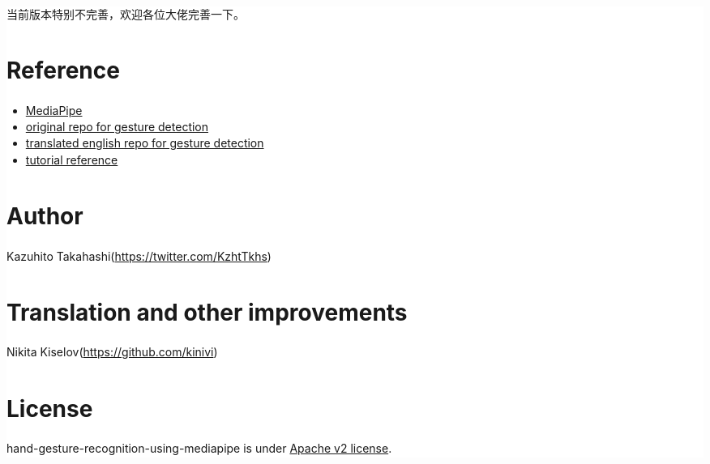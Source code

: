 当前版本特别不完善，欢迎各位大佬完善一下。

# Reference
* [MediaPipe](https://mediapipe.dev/) 
* [original repo for gesture detection](https://github.com/Kazuhito00/hand-gesture-recognition-using-mediapipe)
* [translated english repo for gesture detection](https://github.com/kinivi/hand-gesture-recognition-mediapipe)
* [tutorial reference](https://youtu.be/a99p_fAr6e4)
  
# Author
Kazuhito Takahashi(https://twitter.com/KzhtTkhs)

# Translation and other improvements
Nikita Kiselov(https://github.com/kinivi)
 
# License 
hand-gesture-recognition-using-mediapipe is under [Apache v2 license](LICENSE).